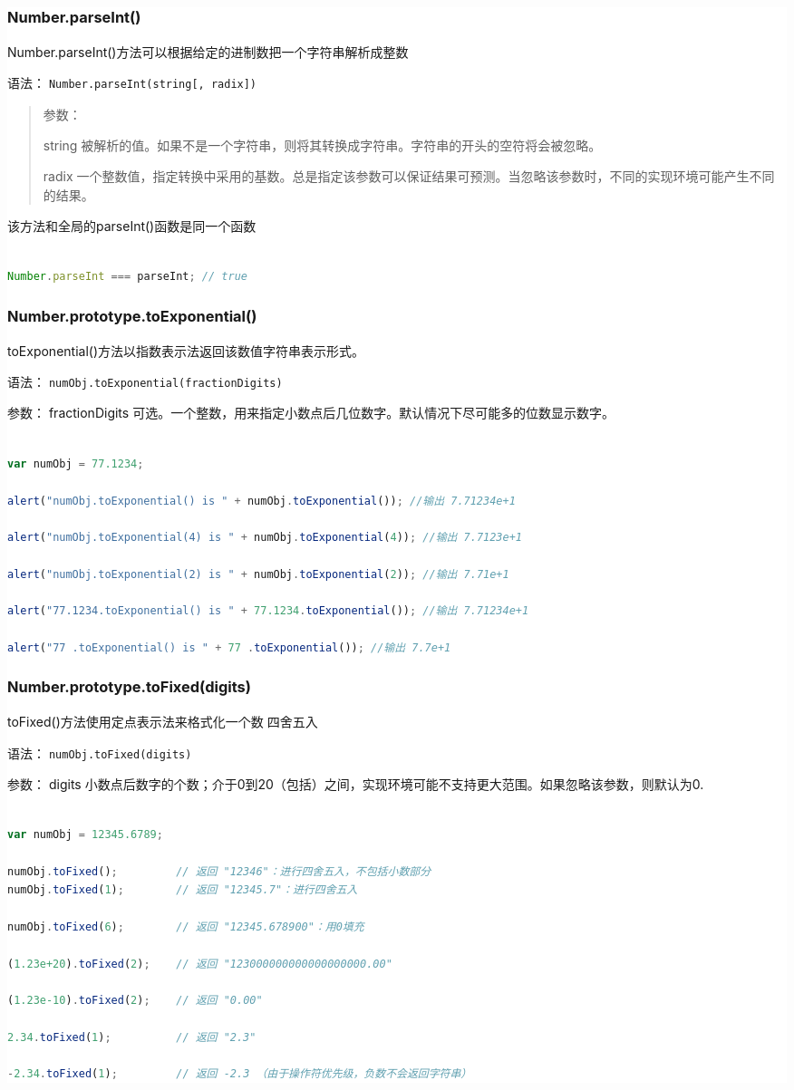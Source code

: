 ### Number.parseInt()

Number.parseInt()方法可以根据给定的进制数把一个字符串解析成整数

语法： `Number.parseInt(string[, radix])`

> 参数： 
> 
> string 被解析的值。如果不是一个字符串，则将其转换成字符串。字符串的开头的空符将会被忽略。
> 
> radix 一个整数值，指定转换中采用的基数。总是指定该参数可以保证结果可预测。当忽略该参数时，不同的实现环境可能产生不同的结果。

该方法和全局的parseInt()函数是同一个函数

```js

Number.parseInt === parseInt; // true

```

### Number.prototype.toExponential()

toExponential()方法以指数表示法返回该数值字符串表示形式。

语法： `numObj.toExponential(fractionDigits)`

参数： fractionDigits 可选。一个整数，用来指定小数点后几位数字。默认情况下尽可能多的位数显示数字。

```js

var numObj = 77.1234;

alert("numObj.toExponential() is " + numObj.toExponential()); //输出 7.71234e+1

alert("numObj.toExponential(4) is " + numObj.toExponential(4)); //输出 7.7123e+1

alert("numObj.toExponential(2) is " + numObj.toExponential(2)); //输出 7.71e+1

alert("77.1234.toExponential() is " + 77.1234.toExponential()); //输出 7.71234e+1

alert("77 .toExponential() is " + 77 .toExponential()); //输出 7.7e+1

```

### Number.prototype.toFixed(digits)

toFixed()方法使用定点表示法来格式化一个数 四舍五入

语法： `numObj.toFixed(digits)`

参数： digits 小数点后数字的个数；介于0到20（包括）之间，实现环境可能不支持更大范围。如果忽略该参数，则默认为0.

```js

var numObj = 12345.6789;

numObj.toFixed();         // 返回 "12346"：进行四舍五入，不包括小数部分
numObj.toFixed(1);        // 返回 "12345.7"：进行四舍五入

numObj.toFixed(6);        // 返回 "12345.678900"：用0填充

(1.23e+20).toFixed(2);    // 返回 "123000000000000000000.00"

(1.23e-10).toFixed(2);    // 返回 "0.00"

2.34.toFixed(1);          // 返回 "2.3"

-2.34.toFixed(1);         // 返回 -2.3 （由于操作符优先级，负数不会返回字符串）

```